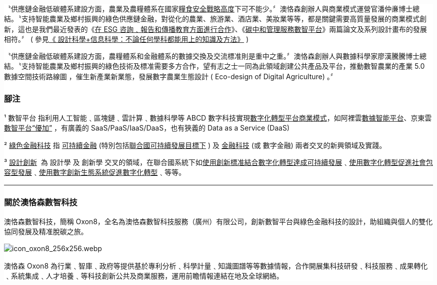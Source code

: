 〝供應鏈金融低碳體系建設方面，農業及農糧體系在國家[糧食安全戰略高度](https://www.chinanews.com.cn/gn/2023/03-29/9980766.shtml)下可不能少。〞澳恪森創辦人與商業模式運營官潘仲亷博士總結。〝支持智能農業及鄉村振興的綠色供應鏈金融，對從化的農業、旅游業、酒店業、美妝業等等，都是關鍵需要高質量發展的商業模式創新，這也是我們最近發表的《[在 ESG 咨詢﹑報告和傳播教育方面進行合作](https://oxfordroadmap.github.io/oxon8/post/2023-02-22-esg-education-partner-maps/)》、《[碳中和管理服務數智平台](https://oxfordroadmap.github.io/oxon8/post/2023-02-20-smart-digital-platforms-carbon-neutral-management-services/)》兩篇論文及系列設計畫布的發展相符。〞 ( 參見[《 設計科學+信息科學：不論任何學科都能用上的知識及方法》](https://oxfordroadmap.github.io/oxon8/post/2023-03-27-design-science-plus-information-science/) )

〝供應鏈金融低碳體系建設方面，農糧體系和金融體系的數據交換及交流標准則是重中之重。〞澳恪森創辦人與數據科學家廖漢騰騰博士總結。〝支持智能農業及鄉村振興的綠色技術及標准需要多方合作，望有志之士一同為此領域創建公共產品及平台，推動數智農業的產業 5.0 數據空間技術路線圖 ，催生新產業新業態，發展數字農業生態設計 ( Eco-design of Digital Agriculture) 。〞

### 腳注

¹ 數智平台 指利用人工智能﹑區塊鏈﹑雲計算﹑數據科學等 ABCD 數字科技實現[數字化轉型](http://www.sasac.gov.cn/n4470048/n13461446/n15927611/n16058233/c16135120/content.html)[平台商業模式](https://www2.deloitte.com/cn/zh/pages/soe/articles/soe-digital-transformation-2.html)，如阿裡雲[數據智能平台](https://datapaas.aliyun.com)、京東雲[數智平台“優加”](http://www.21jingji.com/article/20230323/herald/fe6ebc956c6d6e11f7887c21cbe0a86e.html) ，有廣義的 SaaS/PaaS/IaaS/DaaS，也有狹義的 Data as a Service (DaaS)<br/>

² [綠色金融科技](https://link.springer.com/chapter/10.1007/978-3-319-76014-8_11) 指 [可持續金融](https://www.unep.org/regions/asia-and-pacific/regional-initiatives/supporting-resource-efficiency/green-financing) (特別包括[聯合國可持續發展目標下](https://www.un.org/en/digital-financing-taskforce) ) 及 [金融科技](https://www.sciencedirect.com/topics/economics-econometrics-and-finance/fintech) (或 數字金融) 兩者交叉的新興領域及實踐。<br/>

³ [設計創新](https://www.sciencedirect.com/topics/social-sciences/design-innovation)  為 設計學 及 創新學 交叉的領域，在聯合國系統下如[使用創新標准結合數字化轉型達成可持續發展](https://www.unido.org/news/unido-promotes-innovation-standards-and-digital-transformation-achieve-sdgs)﹑[使用數字化轉型促進社會包容型發展](https://www.un.org/development/desa/dspd/2021/02/digital-technologies-for-social-inclusion/)﹑[使用數字創新生態系統促進數字化轉型](https://www.itu.int/itu-d/sites/innovation/)﹑等等。

---

### 關於澳恪森數智科技

澳恪森數智科技，簡稱 Oxon8，全名為澳恪森數智科技服務（廣州）有限公司，創新數智平台與綠色金融科技的設計，助組織與個人的雙化協同發展及精准脫碳之旅。

![icon_oxon8_256x256.webp](icon_oxon8_256x256.webp)

澳恪森 Oxon8 為行業﹑智庫﹑政府等提供基於專利分析﹑科學計量﹑知識圖譜等等數據情報，合作開展集科技研發﹑科技服務﹑成果轉化﹑系統集成﹑人才培養﹑等科技創新公共及商業服務，運用前瞻情報連結在地及全球網絡。
